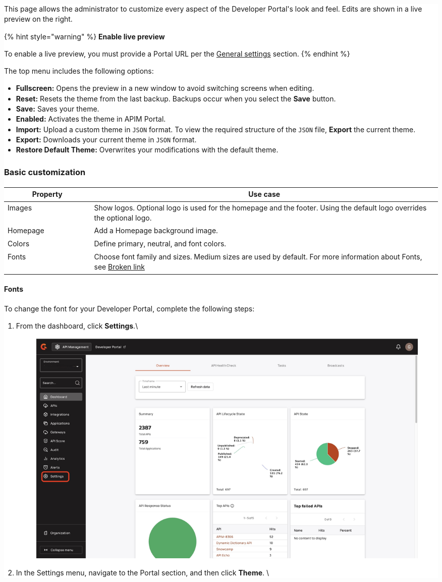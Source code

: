 This page allows the administrator to customize every aspect of the Developer Portal's look and feel. Edits are shown in a live preview on the right.

{% hint style="warning" %}
**Enable live preview**

To enable a live preview, you must provide a Portal URL per the [General settings](layout-and-theme.md#general-settings) section.
{% endhint %}

The top menu includes the following options:

* **Fullscreen:** Opens the preview in a new window to avoid switching screens when editing.
* **Reset:** Resets the theme from the last backup. Backups occur when you select the **Save** button.
* **Save:** Saves your theme.
* **Enabled:** Activates the theme in APIM Portal.
* **Import:** Upload a custom theme in `JSON` format. To view the required structure of the `JSON` file, **Export** the current theme.
* **Export:** Downloads your current theme in `JSON` format.
* **Restore Default Theme:** Overwrites your modifications with the default theme.

### Basic customization

<table><thead><tr><th width="157.5">Property</th><th>Use case</th></tr></thead><tbody><tr><td>Images</td><td>Show logos. Optional logo is used for the homepage and the footer. Using the default logo overrides the optional logo.</td></tr><tr><td>Homepage</td><td>Add a Homepage background image.</td></tr><tr><td>Colors</td><td>Define primary, neutral, and font colors.</td></tr><tr><td>Fonts</td><td>Choose font family and sizes. Medium sizes are used by default. For more information about Fonts, see <a data-mention href="broken-reference">Broken link</a></td></tr></tbody></table>

#### Fonts

To change the font for your Developer Portal, complete the following steps:

1.  From the dashboard, click **Settings**.\


    <figure><img src="../../.gitbook/assets/76D66FB4-4D8E-467D-AADE-543FC7813158_1_201_a.jpeg" alt=""><figcaption></figcaption></figure>
2.  In the Settings menu, navigate to the Portal section, and then click **Theme**. \
